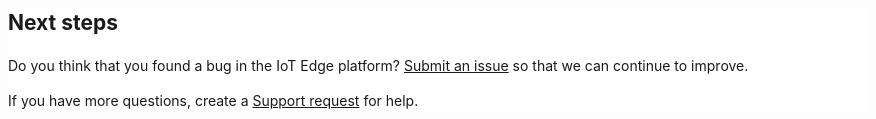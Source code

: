 ## Next steps

Do you think that you found a bug in the IoT Edge platform? [Submit an issue](https://github.com/Azure/iotedge/issues) so that we can continue to improve.

If you have more questions, create a [Support request](https://portal.azure.com/#create/Microsoft.Support) for help.
